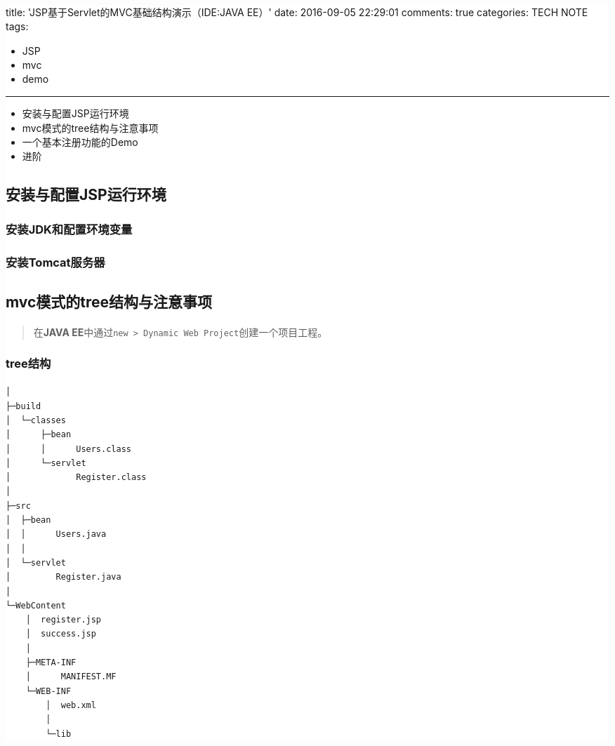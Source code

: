 title: 'JSP基于Servlet的MVC基础结构演示（IDE:JAVA EE）'
date: 2016-09-05 22:29:01
comments: true
categories: TECH NOTE
tags:
- JSP
- mvc
- demo

---
* 安装与配置JSP运行环境
* mvc模式的tree结构与注意事项
* 一个基本注册功能的Demo
* 进阶



## 安装与配置JSP运行环境
### 安装JDK和配置环境变量
### 安装Tomcat服务器

## mvc模式的tree结构与注意事项
> 在**JAVA EE**中通过``new > Dynamic Web Project``创建一个项目工程。

### tree结构

```
│
├─build
│  └─classes
│      ├─bean
│      │      Users.class
│      └─servlet
│             Register.class
│
├─src
│  ├─bean
│  │      Users.java
│  │
│  └─servlet
│         Register.java
│
└─WebContent
    │  register.jsp
    │  success.jsp
    │
    ├─META-INF
    │      MANIFEST.MF
    └─WEB-INF
        │  web.xml
        │
        └─lib
```
